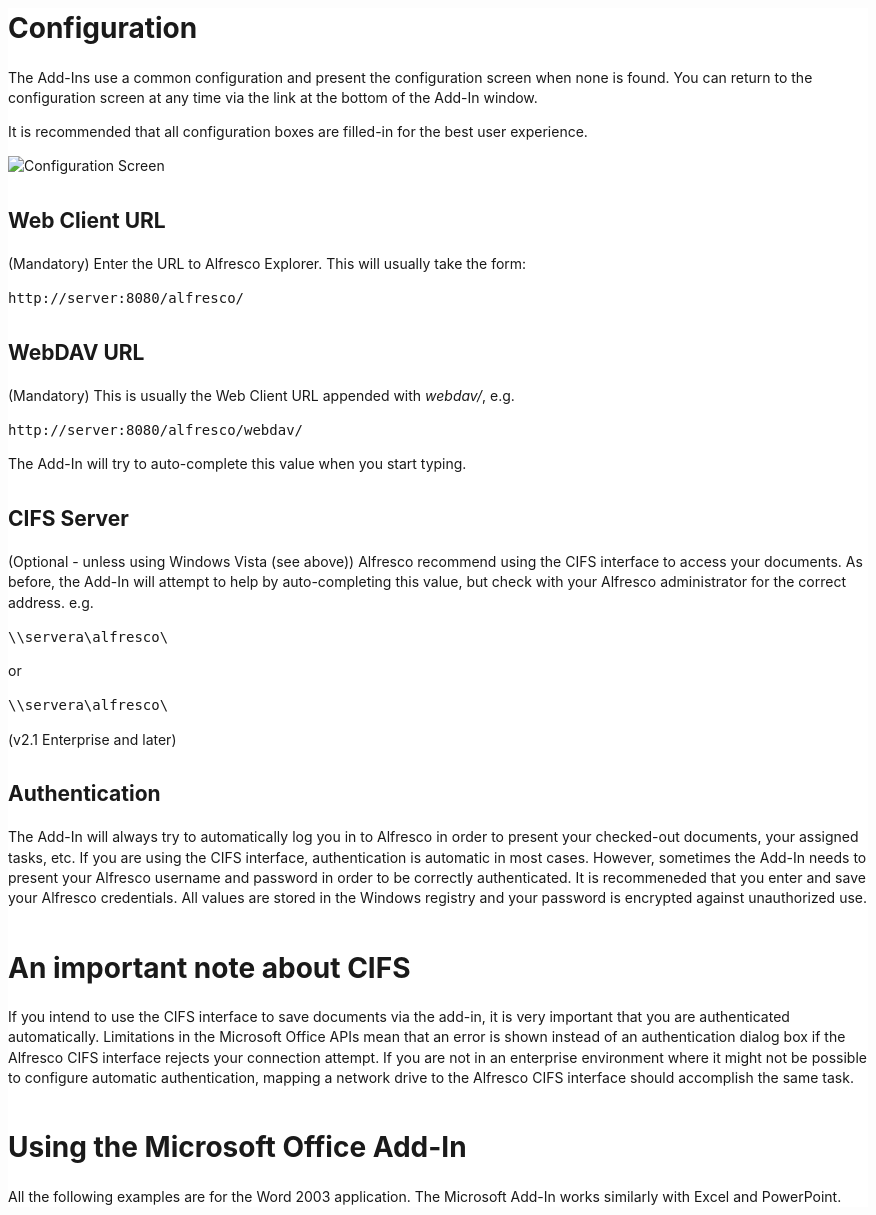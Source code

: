 # Configuration #
The Add-Ins use a common configuration and present the configuration screen when none is found.
You can return to the configuration screen at any time via the link at the bottom of the Add-In window.

It is recommended that all configuration boxes are filled-in for the best user experience.

<img src='http://wiki.alfresco-ms-office-plugin.googlecode.com/hg/images/Word2003_Configuration.png' alt='Configuration Screen' height='550' />

## Web Client URL ##
(Mandatory) Enter the URL to Alfresco Explorer. This will usually take the form:
<pre>http://server:8080/alfresco/</pre>

## WebDAV URL ##
(Mandatory) This is usually the Web Client URL appended with _webdav/_, e.g.
<pre>http://server:8080/alfresco/webdav/</pre>

The Add-In will try to auto-complete this value when you start typing.

## CIFS Server ##
(Optional - unless using Windows Vista (see above)) Alfresco recommend using the CIFS interface to access your documents. As before, the Add-In will attempt to help by auto-completing this value, but check with your Alfresco administrator for the correct address. e.g.

<pre>\\servera\alfresco\</pre> or <pre>\\servera\alfresco\</pre> (v2.1 Enterprise and later)

## Authentication ##
The Add-In will always try to automatically log you in to Alfresco in order to present your checked-out documents, your assigned tasks, etc. If you are using the CIFS interface, authentication is automatic in most cases. However, sometimes the Add-In needs to present your Alfresco username and password in order to be correctly authenticated. It is recommeneded that you enter and save your Alfresco credentials. All values are stored in the Windows registry and your password is encrypted against unauthorized use.

# An important note about CIFS #
If you intend to use the CIFS interface to save documents via the add-in, it is very important that you are authenticated automatically. Limitations in the Microsoft Office APIs mean that an error is shown instead of an authentication dialog box if the Alfresco CIFS interface rejects your connection attempt. If you are not in an enterprise environment where it might not be possible to configure automatic authentication, mapping a network drive to the Alfresco CIFS interface should accomplish the same task.

# Using the Microsoft Office Add-In #
All the following examples are for the Word 2003 application. The Microsoft Add-In works similarly with Excel and PowerPoint.
